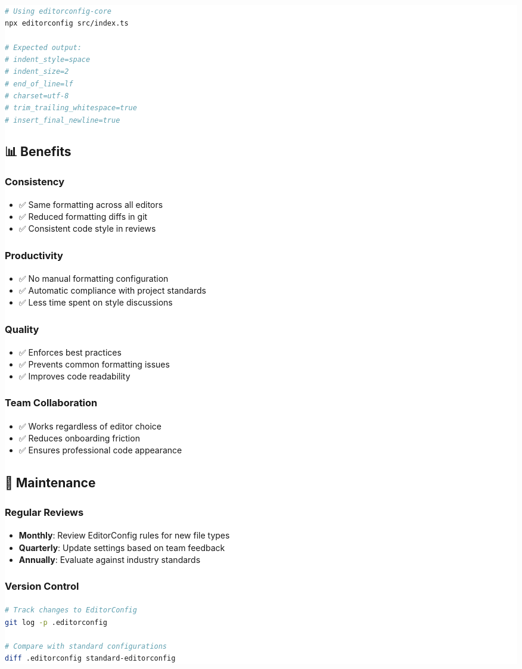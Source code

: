 ```bash
# Using editorconfig-core
npx editorconfig src/index.ts

# Expected output:
# indent_style=space
# indent_size=2
# end_of_line=lf
# charset=utf-8
# trim_trailing_whitespace=true
# insert_final_newline=true
```

## 📊 Benefits

### Consistency

- ✅ Same formatting across all editors
- ✅ Reduced formatting diffs in git
- ✅ Consistent code style in reviews

### Productivity

- ✅ No manual formatting configuration
- ✅ Automatic compliance with project standards
- ✅ Less time spent on style discussions

### Quality

- ✅ Enforces best practices
- ✅ Prevents common formatting issues
- ✅ Improves code readability

### Team Collaboration

- ✅ Works regardless of editor choice
- ✅ Reduces onboarding friction
- ✅ Ensures professional code appearance

## 🔄 Maintenance

### Regular Reviews

- **Monthly**: Review EditorConfig rules for new file types
- **Quarterly**: Update settings based on team feedback
- **Annually**: Evaluate against industry standards

### Version Control

```bash
# Track changes to EditorConfig
git log -p .editorconfig

# Compare with standard configurations
diff .editorconfig standard-editorconfig
```
